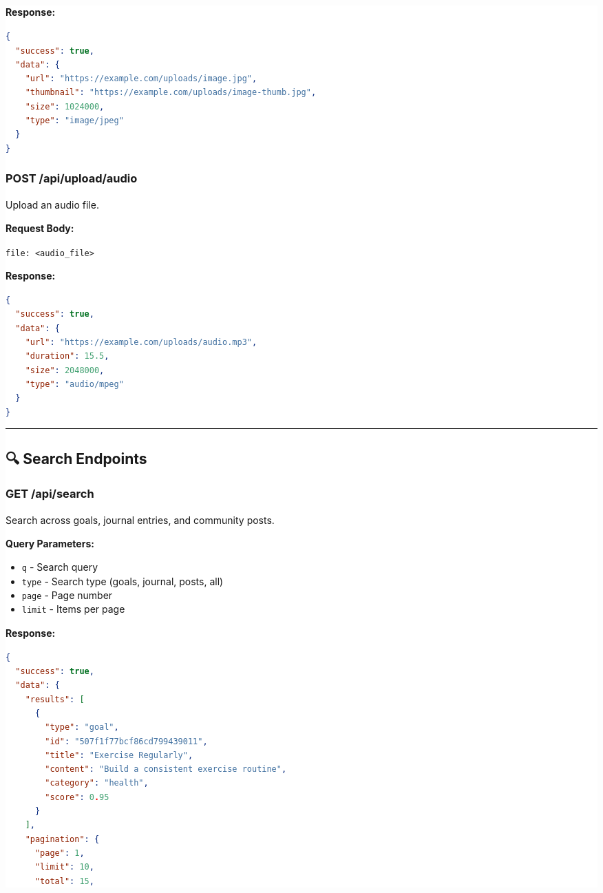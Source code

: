 **Response:**
```json
{
  "success": true,
  "data": {
    "url": "https://example.com/uploads/image.jpg",
    "thumbnail": "https://example.com/uploads/image-thumb.jpg",
    "size": 1024000,
    "type": "image/jpeg"
  }
}
```

### **POST /api/upload/audio**
Upload an audio file.

**Request Body:**
```multipart/form-data
file: <audio_file>
```

**Response:**
```json
{
  "success": true,
  "data": {
    "url": "https://example.com/uploads/audio.mp3",
    "duration": 15.5,
    "size": 2048000,
    "type": "audio/mpeg"
  }
}
```

---

## 🔍 Search Endpoints

### **GET /api/search**
Search across goals, journal entries, and community posts.

**Query Parameters:**
- `q` - Search query
- `type` - Search type (goals, journal, posts, all)
- `page` - Page number
- `limit` - Items per page

**Response:**
```json
{
  "success": true,
  "data": {
    "results": [
      {
        "type": "goal",
        "id": "507f1f77bcf86cd799439011",
        "title": "Exercise Regularly",
        "content": "Build a consistent exercise routine",
        "category": "health",
        "score": 0.95
      }
    ],
    "pagination": {
      "page": 1,
      "limit": 10,
      "total": 15,
```